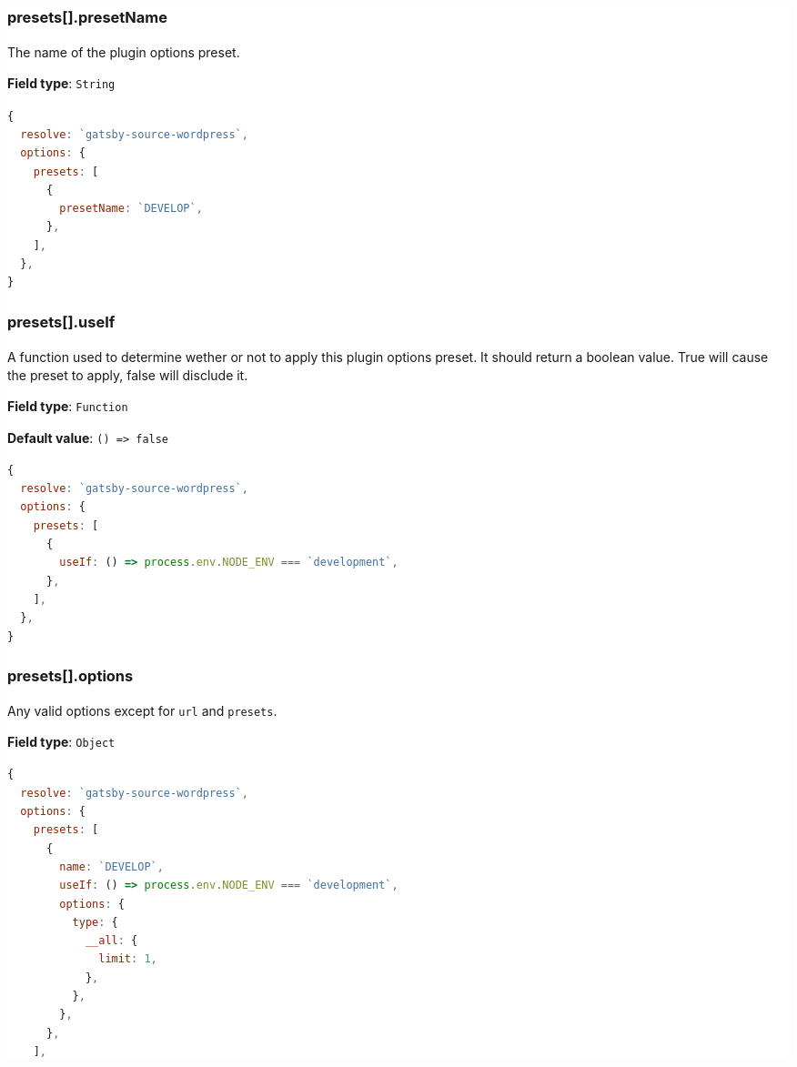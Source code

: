 ```js
```

### presets[].presetName

The name of the plugin options preset.

**Field type**: `String`

```js
{
  resolve: `gatsby-source-wordpress`,
  options: {
    presets: [
      {
        presetName: `DEVELOP`,
      },
    ],
  },
}

```

### presets[].useIf

A function used to determine wether or not to apply this plugin options preset. It should return a boolean value. True will cause the preset to apply, false will disclude it.

**Field type**: `Function`

**Default value**: `() => false`

```js
{
  resolve: `gatsby-source-wordpress`,
  options: {
    presets: [
      {
        useIf: () => process.env.NODE_ENV === `development`,
      },
    ],
  },
}

```

### presets[].options

Any valid options except for `url` and `presets`.

**Field type**: `Object`

```js
{
  resolve: `gatsby-source-wordpress`,
  options: {
    presets: [
      {
        name: `DEVELOP`,
        useIf: () => process.env.NODE_ENV === `development`,
        options: {
          type: {
            __all: {
              limit: 1,
            },
          },
        },
      },
    ],
```